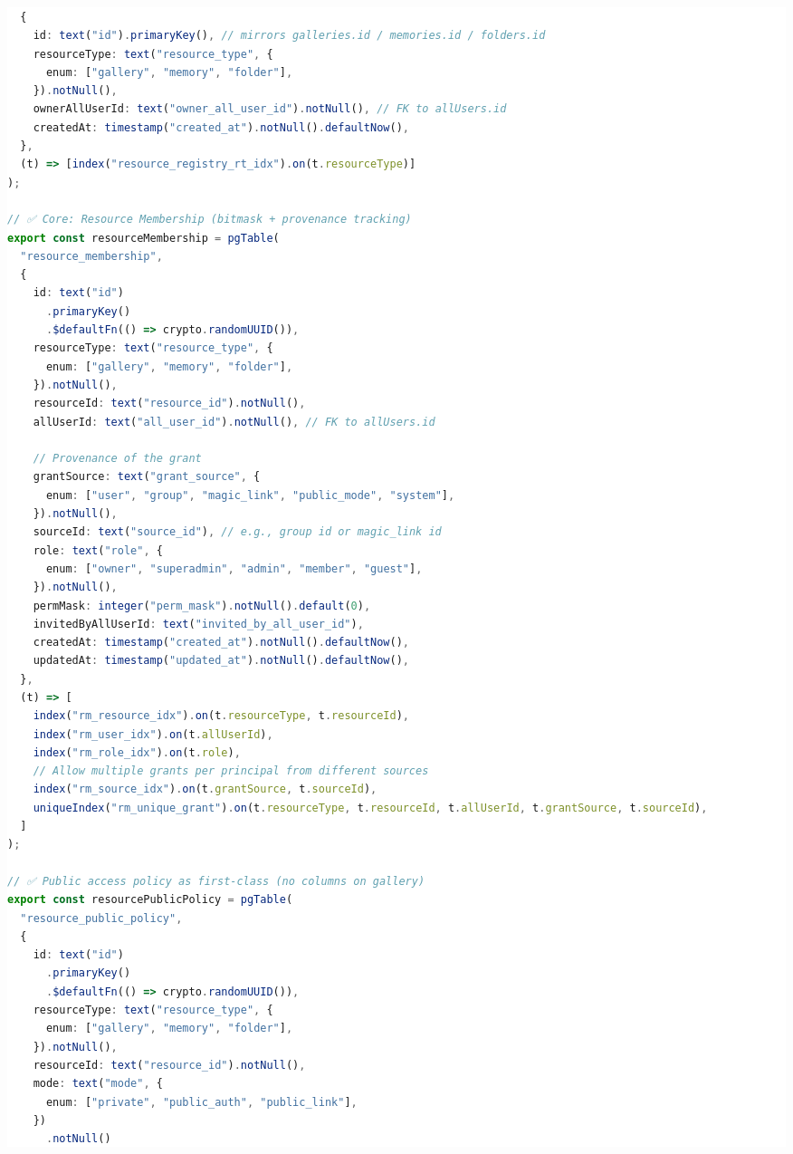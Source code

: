 ```typescript
  {
    id: text("id").primaryKey(), // mirrors galleries.id / memories.id / folders.id
    resourceType: text("resource_type", {
      enum: ["gallery", "memory", "folder"],
    }).notNull(),
    ownerAllUserId: text("owner_all_user_id").notNull(), // FK to allUsers.id
    createdAt: timestamp("created_at").notNull().defaultNow(),
  },
  (t) => [index("resource_registry_rt_idx").on(t.resourceType)]
);

// ✅ Core: Resource Membership (bitmask + provenance tracking)
export const resourceMembership = pgTable(
  "resource_membership",
  {
    id: text("id")
      .primaryKey()
      .$defaultFn(() => crypto.randomUUID()),
    resourceType: text("resource_type", {
      enum: ["gallery", "memory", "folder"],
    }).notNull(),
    resourceId: text("resource_id").notNull(),
    allUserId: text("all_user_id").notNull(), // FK to allUsers.id

    // Provenance of the grant
    grantSource: text("grant_source", {
      enum: ["user", "group", "magic_link", "public_mode", "system"],
    }).notNull(),
    sourceId: text("source_id"), // e.g., group id or magic_link id
    role: text("role", {
      enum: ["owner", "superadmin", "admin", "member", "guest"],
    }).notNull(),
    permMask: integer("perm_mask").notNull().default(0),
    invitedByAllUserId: text("invited_by_all_user_id"),
    createdAt: timestamp("created_at").notNull().defaultNow(),
    updatedAt: timestamp("updated_at").notNull().defaultNow(),
  },
  (t) => [
    index("rm_resource_idx").on(t.resourceType, t.resourceId),
    index("rm_user_idx").on(t.allUserId),
    index("rm_role_idx").on(t.role),
    // Allow multiple grants per principal from different sources
    index("rm_source_idx").on(t.grantSource, t.sourceId),
    uniqueIndex("rm_unique_grant").on(t.resourceType, t.resourceId, t.allUserId, t.grantSource, t.sourceId),
  ]
);

// ✅ Public access policy as first-class (no columns on gallery)
export const resourcePublicPolicy = pgTable(
  "resource_public_policy",
  {
    id: text("id")
      .primaryKey()
      .$defaultFn(() => crypto.randomUUID()),
    resourceType: text("resource_type", {
      enum: ["gallery", "memory", "folder"],
    }).notNull(),
    resourceId: text("resource_id").notNull(),
    mode: text("mode", {
      enum: ["private", "public_auth", "public_link"],
    })
      .notNull()
```